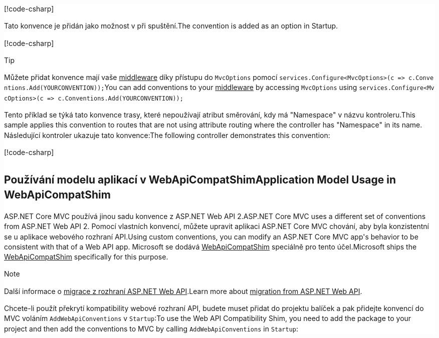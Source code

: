 [!code-csharp[](./application-model/sample/src/AppModelSample/Conventions/NamespaceRoutingConvention.cs)]

<span data-ttu-id="fe591-188">Tato konvence je přidán jako možnost v při spuštění.</span><span class="sxs-lookup"><span data-stu-id="fe591-188">The convention is added as an option in Startup.</span></span>

[!code-csharp[](./application-model/sample/src/AppModelSample/Startup.cs?name=ConfigureServices&highlight=6)]

> [!TIP]
> <span data-ttu-id="fe591-189">Můžete přidat konvence mají vaše [middleware](xref:fundamentals/middleware/index) díky přístupu do `MvcOptions` pomocí `services.Configure<MvcOptions>(c => c.Conventions.Add(YOURCONVENTION));`</span><span class="sxs-lookup"><span data-stu-id="fe591-189">You can add conventions to your [middleware](xref:fundamentals/middleware/index) by accessing `MvcOptions` using `services.Configure<MvcOptions>(c => c.Conventions.Add(YOURCONVENTION));`</span></span>

<span data-ttu-id="fe591-190">Tento příklad se týká tato konvence trasy, které nepoužívají atribut směrování, kdy má "Namespace" v názvu kontroleru.</span><span class="sxs-lookup"><span data-stu-id="fe591-190">This sample applies this convention to routes that are not using attribute routing where the controller has  "Namespace" in its name.</span></span> <span data-ttu-id="fe591-191">Následující kontroler ukazuje tato konvence:</span><span class="sxs-lookup"><span data-stu-id="fe591-191">The following controller demonstrates this convention:</span></span>

[!code-csharp[](./application-model/sample/src/AppModelSample/Controllers/NamespaceRoutingController.cs?highlight=7-8)]

## <a name="application-model-usage-in-webapicompatshim"></a><span data-ttu-id="fe591-192">Používání modelu aplikací v WebApiCompatShim</span><span class="sxs-lookup"><span data-stu-id="fe591-192">Application Model Usage in WebApiCompatShim</span></span>

<span data-ttu-id="fe591-193">ASP.NET Core MVC používá jinou sadu konvence z ASP.NET Web API 2.</span><span class="sxs-lookup"><span data-stu-id="fe591-193">ASP.NET Core MVC uses a different set of conventions from ASP.NET Web API 2.</span></span> <span data-ttu-id="fe591-194">Pomocí vlastních konvencí, můžete upravit aplikaci ASP.NET Core MVC chování, aby byla konzistentní se u aplikace webového rozhraní API.</span><span class="sxs-lookup"><span data-stu-id="fe591-194">Using custom conventions, you can modify an ASP.NET Core MVC app's behavior to be consistent with that of a Web API app.</span></span> <span data-ttu-id="fe591-195">Microsoft se dodává [WebApiCompatShim](https://www.nuget.org/packages/Microsoft.AspNetCore.Mvc.WebApiCompatShim/) speciálně pro tento účel.</span><span class="sxs-lookup"><span data-stu-id="fe591-195">Microsoft ships the [WebApiCompatShim](https://www.nuget.org/packages/Microsoft.AspNetCore.Mvc.WebApiCompatShim/) specifically for this purpose.</span></span>

> [!NOTE]
> <span data-ttu-id="fe591-196">Další informace o [migrace z rozhraní ASP.NET Web API](xref:migration/webapi).</span><span class="sxs-lookup"><span data-stu-id="fe591-196">Learn more about [migration from ASP.NET Web API](xref:migration/webapi).</span></span>

<span data-ttu-id="fe591-197">Chcete-li použít překrytí kompatibility webové rozhraní API, budete muset přidat do projektu balíček a pak přidejte konvencí do MVC voláním `AddWebApiConventions` v `Startup`:</span><span class="sxs-lookup"><span data-stu-id="fe591-197">To use the Web API Compatibility Shim, you need to add the package to your project and then add the conventions to MVC by calling `AddWebApiConventions` in `Startup`:</span></span>
